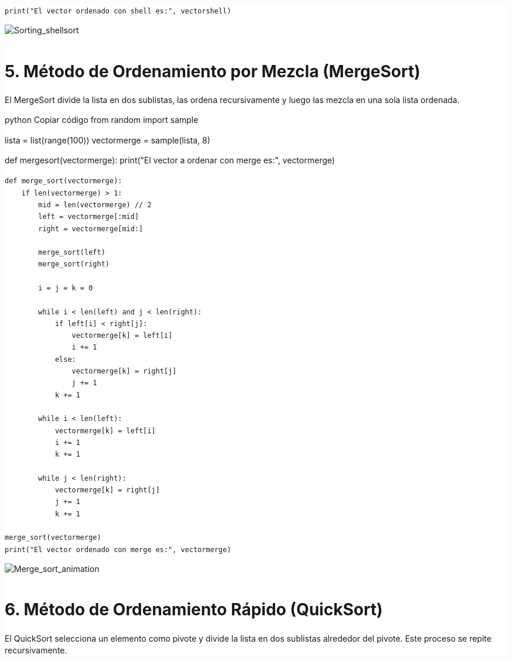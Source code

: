     print("El vector ordenado con shell es:", vectorshell)

![Sorting_shellsort](https://github.com/MatiViglianco/AlgoritmosDeOrdenamientos/assets/105290418/344e7e3c-7f24-42e2-9915-4a5498f5e565)


# 5. Método de Ordenamiento por Mezcla (MergeSort)
El MergeSort divide la lista en dos sublistas, las ordena recursivamente y luego las mezcla en una sola lista ordenada.

python
Copiar código
from random import sample

lista = list(range(100))
vectormerge = sample(lista, 8)

def mergesort(vectormerge):
    print("El vector a ordenar con merge es:", vectormerge)

    def merge_sort(vectormerge):
        if len(vectormerge) > 1:
            mid = len(vectormerge) // 2
            left = vectormerge[:mid]
            right = vectormerge[mid:]
            
            merge_sort(left)
            merge_sort(right)
            
            i = j = k = 0
            
            while i < len(left) and j < len(right):
                if left[i] < right[j]:
                    vectormerge[k] = left[i]
                    i += 1
                else:
                    vectormerge[k] = right[j]
                    j += 1
                k += 1
                
            while i < len(left):
                vectormerge[k] = left[i]
                i += 1
                k += 1
                
            while j < len(right):
                vectormerge[k] = right[j]
                j += 1
                k += 1
                
    merge_sort(vectormerge)
    print("El vector ordenado con merge es:", vectormerge)

![Merge_sort_animation](https://github.com/MatiViglianco/AlgoritmosDeOrdenamientos/assets/105290418/2554f01f-e602-486f-9be9-9153ba6b6a2a)

# 6. Método de Ordenamiento Rápido (QuickSort)
El QuickSort selecciona un elemento como pivote y divide la lista en dos sublistas alrededor del pivote. Este proceso se repite recursivamente.
